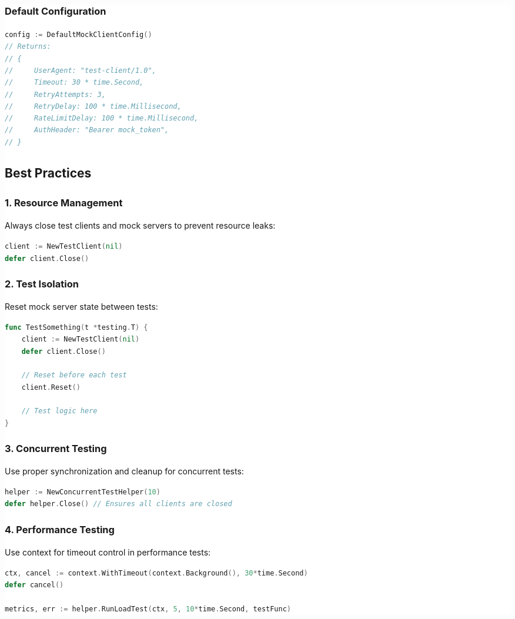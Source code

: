 ### Default Configuration

```go
config := DefaultMockClientConfig()
// Returns:
// {
//     UserAgent: "test-client/1.0",
//     Timeout: 30 * time.Second,
//     RetryAttempts: 3,
//     RetryDelay: 100 * time.Millisecond,
//     RateLimitDelay: 100 * time.Millisecond,
//     AuthHeader: "Bearer mock_token",
// }
```

## Best Practices

### 1. Resource Management
Always close test clients and mock servers to prevent resource leaks:
```go
client := NewTestClient(nil)
defer client.Close()
```

### 2. Test Isolation
Reset mock server state between tests:
```go
func TestSomething(t *testing.T) {
    client := NewTestClient(nil)
    defer client.Close()
    
    // Reset before each test
    client.Reset()
    
    // Test logic here
}
```

### 3. Concurrent Testing
Use proper synchronization and cleanup for concurrent tests:
```go
helper := NewConcurrentTestHelper(10)
defer helper.Close() // Ensures all clients are closed
```

### 4. Performance Testing
Use context for timeout control in performance tests:
```go
ctx, cancel := context.WithTimeout(context.Background(), 30*time.Second)
defer cancel()

metrics, err := helper.RunLoadTest(ctx, 5, 10*time.Second, testFunc)
```

